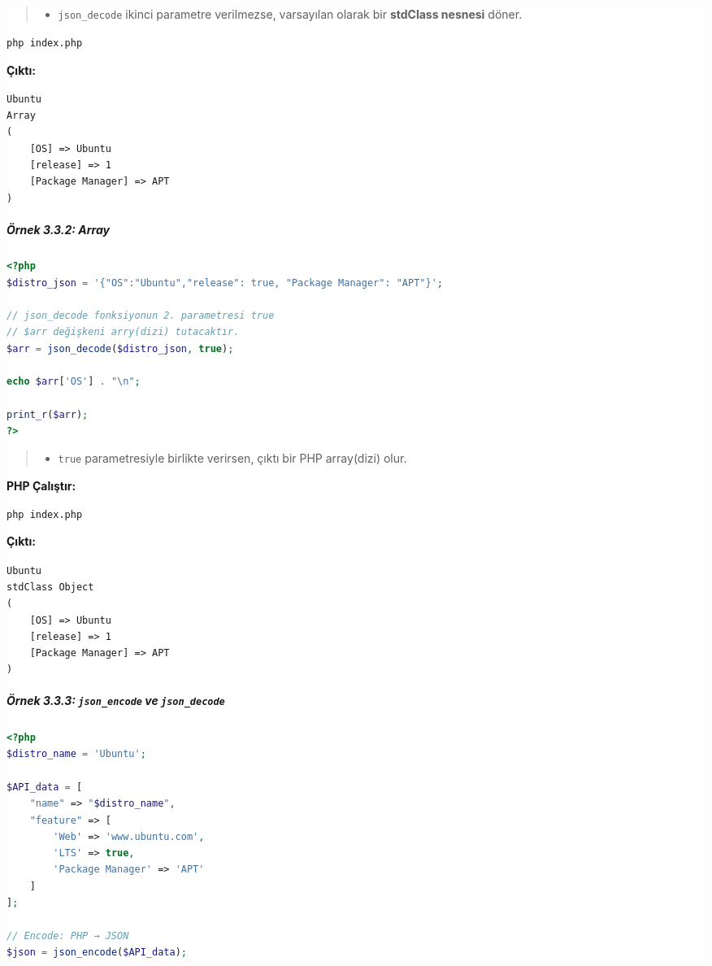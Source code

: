 > + `json_decode` ikinci parametre verilmezse, varsayılan olarak bir **stdClass nesnesi** döner.

```shell
php index.php
```

**Çıktı:**

```shell
Ubuntu
Array
(
    [OS] => Ubuntu
    [release] => 1
    [Package Manager] => APT
)
```

##### Örnek 3.3.2: Array

```php
<?php
$distro_json = '{"OS":"Ubuntu","release": true, "Package Manager": "APT"}';

// json_decode fonksiyonun 2. parametresi true
// $arr değişkeni arry(dizi) tutacaktır.
$arr = json_decode($distro_json, true);

echo $arr['OS'] . "\n";

print_r($arr);
?>
```

> + `true` parametresiyle birlikte verirsen, çıktı bir PHP array(dizi) olur.

**PHP Çalıştır:**

```shell
php index.php
```

**Çıktı:**

```shell
Ubuntu
stdClass Object
(
    [OS] => Ubuntu
    [release] => 1
    [Package Manager] => APT
)
```

##### Örnek 3.3.3: `json_encode` ve `json_decode`

```php
<?php
$distro_name = 'Ubuntu';

$API_data = [
    "name" => "$distro_name",
    "feature" => [
        'Web' => 'www.ubuntu.com',
        'LTS' => true,
        'Package Manager' => 'APT'
    ]
];

// Encode: PHP → JSON
$json = json_encode($API_data);
```